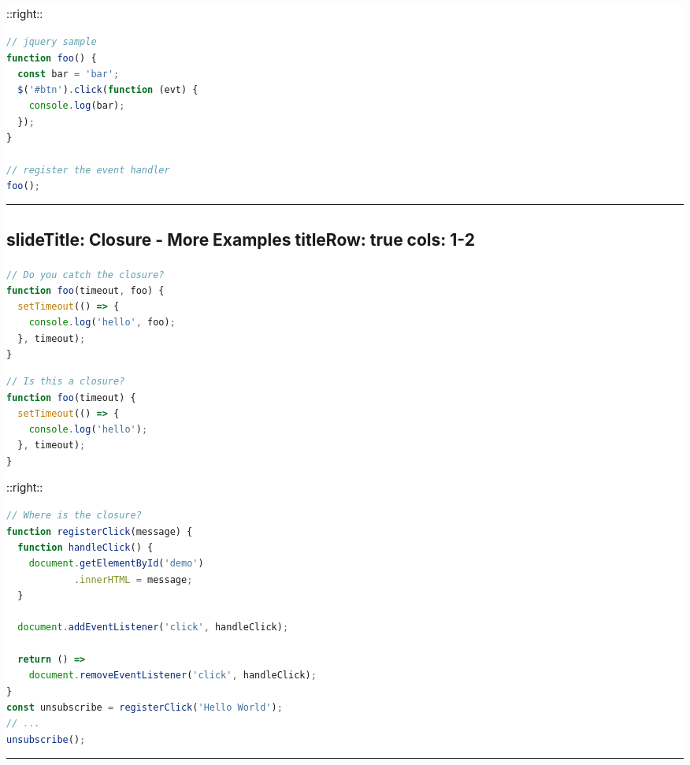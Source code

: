 ::right::

```js
// jquery sample
function foo() {
  const bar = 'bar';
  $('#btn').click(function (evt) {
    console.log(bar);
  });
}

// register the event handler
foo();
```

---
slideTitle: Closure - More Examples
titleRow: true
cols: 1-2 
---

```js
// Do you catch the closure?
function foo(timeout, foo) {
  setTimeout(() => {
    console.log('hello', foo);
  }, timeout);
}
```

```js
// Is this a closure?
function foo(timeout) {
  setTimeout(() => {
    console.log('hello');
  }, timeout);
}
```

::right::


```js
// Where is the closure?
function registerClick(message) {
  function handleClick() {
    document.getElementById('demo')
            .innerHTML = message;
  }

  document.addEventListener('click', handleClick);

  return () => 
    document.removeEventListener('click', handleClick);
}
const unsubscribe = registerClick('Hello World');
// ...
unsubscribe();
```

---